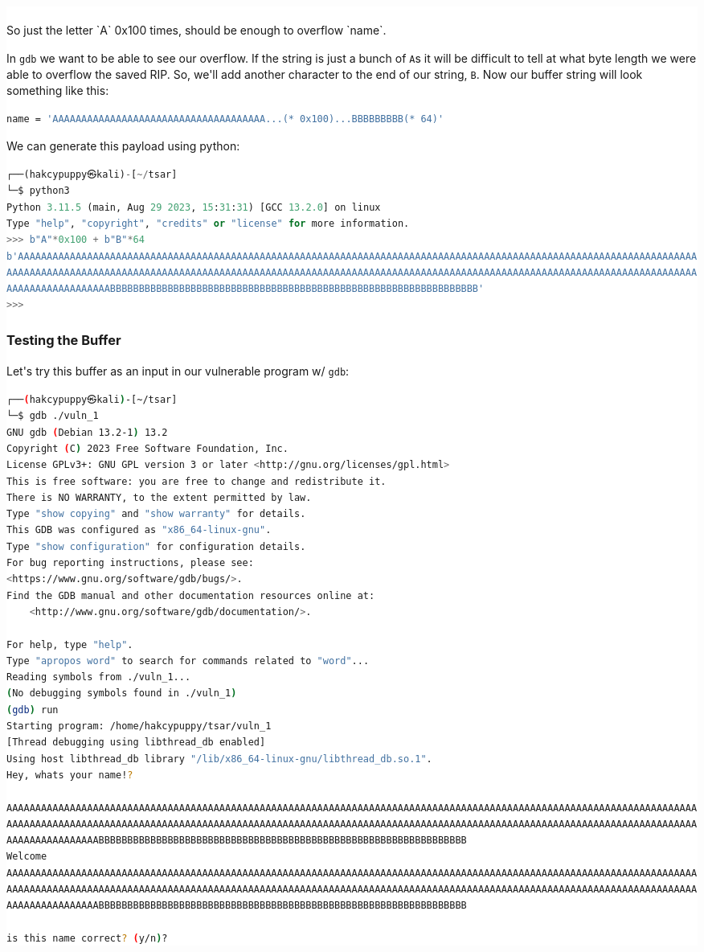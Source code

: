 <br>
So just the letter `A` 0x100 times, should be enough to overflow `name`.

In `gdb` we want to be able to see our overflow. If the string is just a bunch of `A`s it will be difficult to tell at what byte length we were able to overflow the saved RIP. So, we'll add another character to the end of our string, `B`. Now our buffer string will look something like this:

```bash
name = 'AAAAAAAAAAAAAAAAAAAAAAAAAAAAAAAAAAAAA...(* 0x100)...BBBBBBBBB(* 64)'
```

We can generate this payload using python:

```python
┌──(hakcypuppy㉿kali)-[~/tsar]
└─$ python3
Python 3.11.5 (main, Aug 29 2023, 15:31:31) [GCC 13.2.0] on linux
Type "help", "copyright", "credits" or "license" for more information.
>>> b"A"*0x100 + b"B"*64
b'AAAAAAAAAAAAAAAAAAAAAAAAAAAAAAAAAAAAAAAAAAAAAAAAAAAAAAAAAAAAAAAAAAAAAAAAAAAAAAAAAAAAAAAAAAAAAAAAAAAAAAAAAAAAAAAAAAAAAAAAAAAAAAAAAAAAAAAAAAAAAAAAAAAAAAAAAAAAAAAAAAAAAAAAAAAAAAAAAAAAAAAAAAAAAAAAAAAAAAAAAAAAAAAAAAAAAAAAAAAAAAAAAAAAAAAAAAAAAAAAAAAAAAAAAAAAAAAABBBBBBBBBBBBBBBBBBBBBBBBBBBBBBBBBBBBBBBBBBBBBBBBBBBBBBBBBBBBBBBB'
>>>
```

### Testing the Buffer

Let's try this buffer as an input in our vulnerable program w/ `gdb`:

```bash
┌──(hakcypuppy㉿kali)-[~/tsar]
└─$ gdb ./vuln_1
GNU gdb (Debian 13.2-1) 13.2
Copyright (C) 2023 Free Software Foundation, Inc.
License GPLv3+: GNU GPL version 3 or later <http://gnu.org/licenses/gpl.html>
This is free software: you are free to change and redistribute it.
There is NO WARRANTY, to the extent permitted by law.
Type "show copying" and "show warranty" for details.
This GDB was configured as "x86_64-linux-gnu".
Type "show configuration" for configuration details.
For bug reporting instructions, please see:
<https://www.gnu.org/software/gdb/bugs/>.
Find the GDB manual and other documentation resources online at:
    <http://www.gnu.org/software/gdb/documentation/>.

For help, type "help".
Type "apropos word" to search for commands related to "word"...
Reading symbols from ./vuln_1...
(No debugging symbols found in ./vuln_1)
(gdb) run
Starting program: /home/hakcypuppy/tsar/vuln_1
[Thread debugging using libthread_db enabled]
Using host libthread_db library "/lib/x86_64-linux-gnu/libthread_db.so.1".
Hey, whats your name!?

AAAAAAAAAAAAAAAAAAAAAAAAAAAAAAAAAAAAAAAAAAAAAAAAAAAAAAAAAAAAAAAAAAAAAAAAAAAAAAAAAAAAAAAAAAAAAAAAAAAAAAAAAAAAAAAAAAAAAAAAAAAAAAAAAAAAAAAAAAAAAAAAAAAAAAAAAAAAAAAAAAAAAAAAAAAAAAAAAAAAAAAAAAAAAAAAAAAAAAAAAAAAAAAAAAAAAAAAAAAAAAAAAAAAAAAAAAAAAAAAAAAAAAAAAAAAAAAABBBBBBBBBBBBBBBBBBBBBBBBBBBBBBBBBBBBBBBBBBBBBBBBBBBBBBBBBBBBBBBB
Welcome
AAAAAAAAAAAAAAAAAAAAAAAAAAAAAAAAAAAAAAAAAAAAAAAAAAAAAAAAAAAAAAAAAAAAAAAAAAAAAAAAAAAAAAAAAAAAAAAAAAAAAAAAAAAAAAAAAAAAAAAAAAAAAAAAAAAAAAAAAAAAAAAAAAAAAAAAAAAAAAAAAAAAAAAAAAAAAAAAAAAAAAAAAAAAAAAAAAAAAAAAAAAAAAAAAAAAAAAAAAAAAAAAAAAAAAAAAAAAAAAAAAAAAAAAAAAAAAAABBBBBBBBBBBBBBBBBBBBBBBBBBBBBBBBBBBBBBBBBBBBBBBBBBBBBBBBBBBBBBBB

is this name correct? (y/n)?
```